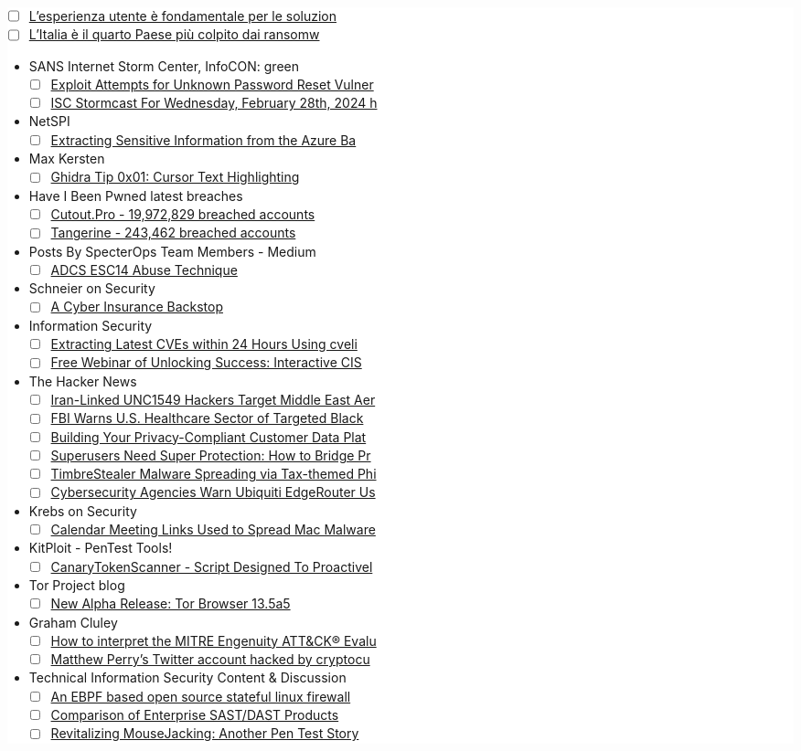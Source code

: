   - [ ] [L’esperienza utente è fondamentale per le soluzion](https://www.securityinfo.it/2024/02/28/lesperienza-utente-e-fondamentale-per-le-soluzioni-sase/?utm_source=rss&utm_medium=rss&utm_campaign=lesperienza-utente-e-fondamentale-per-le-soluzioni-sase)
  - [ ] [L’Italia è il quarto Paese più colpito dai ransomw](https://www.securityinfo.it/2024/02/28/italia-e-il-quarto-paese-piu-colpito-dai-ransomware-in-europa/?utm_source=rss&utm_medium=rss&utm_campaign=italia-e-il-quarto-paese-piu-colpito-dai-ransomware-in-europa)
- SANS Internet Storm Center, InfoCON: green
  - [ ] [Exploit Attempts for Unknown Password Reset Vulner](https://isc.sans.edu/diary/rss/30698)
  - [ ] [ISC Stormcast For Wednesday, February 28th, 2024 h](https://isc.sans.edu/diary/rss/30696)
- NetSPI
  - [ ] [Extracting Sensitive Information from the Azure Ba](https://www.netspi.com/blog/technical/cloud-penetration-testing/extracting-sensitive-information-from-azure-batch-service/)
- Max Kersten
  - [ ] [Ghidra Tip 0x01: Cursor Text Highlighting](https://maxkersten.nl/2024/02/28/ghidra-tip-0x01-cursor-text-highlighting/)
- Have I Been Pwned latest breaches
  - [ ] [Cutout.Pro - 19,972,829 breached accounts](https://haveibeenpwned.com/PwnedWebsites#CutoutPro)
  - [ ] [Tangerine - 243,462 breached accounts](https://haveibeenpwned.com/PwnedWebsites#Tangerine)
- Posts By SpecterOps Team Members - Medium
  - [ ] [ADCS ESC14 Abuse Technique](https://posts.specterops.io/adcs-esc14-abuse-technique-333a004dc2b9?source=rss----f05f8696e3cc---4)
- Schneier on Security
  - [ ] [A Cyber Insurance Backstop](https://www.schneier.com/blog/archives/2024/02/a-cyber-insurance-backstop.html)
- Information Security
  - [ ] [Extracting Latest CVEs within 24 Hours Using cveli](https://www.reddit.com/r/Information_Security/comments/1b229i2/extracting_latest_cves_within_24_hours_using/)
  - [ ] [Free Webinar of Unlocking Success: Interactive CIS](https://www.reddit.com/r/Information_Security/comments/1b23wqv/free_webinar_of_unlocking_success_interactive/)
- The Hacker News
  - [ ] [Iran-Linked UNC1549 Hackers Target Middle East Aer](https://thehackernews.com/2024/02/iran-linked-unc1549-hackers-target.html)
  - [ ] [FBI Warns U.S. Healthcare Sector of Targeted Black](https://thehackernews.com/2024/02/fbi-warns-us-healthcare-sector-of.html)
  - [ ] [Building Your Privacy-Compliant Customer Data Plat](https://thehackernews.com/2024/02/building-your-privacy-compliant.html)
  - [ ] [Superusers Need Super Protection: How to Bridge Pr](https://thehackernews.com/2024/02/superusers-need-super-protection-how-to.html)
  - [ ] [TimbreStealer Malware Spreading via Tax-themed Phi](https://thehackernews.com/2024/02/timbrestealer-malware-spreading-via-tax.html)
  - [ ] [Cybersecurity Agencies Warn Ubiquiti EdgeRouter Us](https://thehackernews.com/2024/02/cybersecurity-agencies-warn-ubiquiti.html)
- Krebs on Security
  - [ ] [Calendar Meeting Links Used to Spread Mac Malware](https://krebsonsecurity.com/2024/02/calendar-meeting-links-used-to-spread-mac-malware/)
- KitPloit - PenTest Tools!
  - [ ] [CanaryTokenScanner - Script Designed To Proactivel](http://www.kitploit.com/2024/02/canarytokenscanner-script-designed-to.html)
- Tor Project blog
  - [ ] [New Alpha Release: Tor Browser 13.5a5](https://blog.torproject.org/new-alpha-release-tor-browser-135a5/)
- Graham Cluley
  - [ ] [How to interpret the MITRE Engenuity ATT&CK® Evalu](https://grahamcluley.com/feed-sponsor-cynet-2/)
  - [ ] [Matthew Perry’s Twitter account hacked by cryptocu](https://www.bitdefender.com/blog/hotforsecurity/matthew-perrys-twitter-account-hacked-by-cryptocurrency-scammers/)
- Technical Information Security Content & Discussion
  - [ ] [An EBPF based open source stateful linux firewall ](https://www.reddit.com/r/netsec/comments/1b2kvx0/an_ebpf_based_open_source_stateful_linux_firewall/)
  - [ ] [Comparison of Enterprise SAST/DAST Products](https://www.reddit.com/r/netsec/comments/1b2h7b4/comparison_of_enterprise_sastdast_products/)
  - [ ] [Revitalizing MouseJacking: Another Pen Test Story](https://www.reddit.com/r/netsec/comments/1b23mbu/revitalizing_mousejacking_another_pen_test_story/)